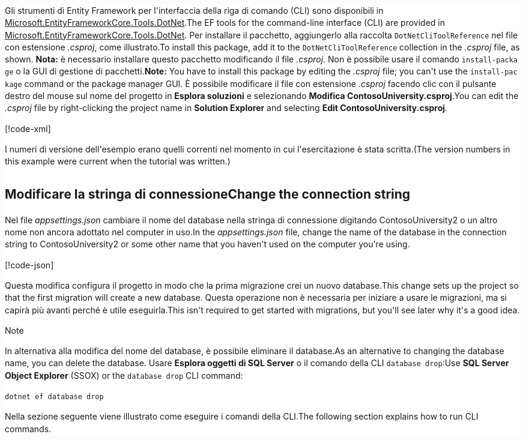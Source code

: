 <span data-ttu-id="22157-127">Gli strumenti di Entity Framework per l'interfaccia della riga di comando (CLI) sono disponibili in [Microsoft.EntityFrameworkCore.Tools.DotNet](https://www.nuget.org/packages/Microsoft.EntityFrameworkCore.Tools.DotNet).</span><span class="sxs-lookup"><span data-stu-id="22157-127">The EF tools for the command-line interface (CLI) are provided in [Microsoft.EntityFrameworkCore.Tools.DotNet](https://www.nuget.org/packages/Microsoft.EntityFrameworkCore.Tools.DotNet).</span></span> <span data-ttu-id="22157-128">Per installare il pacchetto, aggiungerlo alla raccolta `DotNetCliToolReference` nel file con estensione *.csproj*, come illustrato.</span><span class="sxs-lookup"><span data-stu-id="22157-128">To install this package, add it to the `DotNetCliToolReference` collection in the *.csproj* file, as shown.</span></span> <span data-ttu-id="22157-129">**Nota:** è necessario installare questo pacchetto modificando il file *.csproj*. Non è possibile usare il comando `install-package` o la GUI di gestione di pacchetti.</span><span class="sxs-lookup"><span data-stu-id="22157-129">**Note:** You have to install this package by editing the *.csproj* file; you can't use the `install-package` command or the package manager GUI.</span></span> <span data-ttu-id="22157-130">È possibile modificare il file con estensione *.csproj* facendo clic con il pulsante destro del mouse sul nome del progetto in **Esplora soluzioni** e selezionando **Modifica ContosoUniversity.csproj**.</span><span class="sxs-lookup"><span data-stu-id="22157-130">You can edit the *.csproj* file by right-clicking the project name in **Solution Explorer** and selecting **Edit ContosoUniversity.csproj**.</span></span>

[!code-xml[](intro/samples/cu/ContosoUniversity.csproj?range=12-15&highlight=2)]

<span data-ttu-id="22157-131">I numeri di versione dell'esempio erano quelli correnti nel momento in cui l'esercitazione è stata scritta.</span><span class="sxs-lookup"><span data-stu-id="22157-131">(The version numbers in this example were current when the tutorial was written.)</span></span>

## <a name="change-the-connection-string"></a><span data-ttu-id="22157-132">Modificare la stringa di connessione</span><span class="sxs-lookup"><span data-stu-id="22157-132">Change the connection string</span></span>

<span data-ttu-id="22157-133">Nel file *appsettings.json* cambiare il nome del database nella stringa di connessione digitando ContosoUniversity2 o un altro nome non ancora adottato nel computer in uso.</span><span class="sxs-lookup"><span data-stu-id="22157-133">In the *appsettings.json* file, change the name of the database in the connection string to ContosoUniversity2 or some other name that you haven't used on the computer you're using.</span></span>

[!code-json[](intro/samples/cu/appsettings2.json?range=1-4)]

<span data-ttu-id="22157-134">Questa modifica configura il progetto in modo che la prima migrazione crei un nuovo database.</span><span class="sxs-lookup"><span data-stu-id="22157-134">This change sets up the project so that the first migration will create a new database.</span></span> <span data-ttu-id="22157-135">Questa operazione non è necessaria per iniziare a usare le migrazioni, ma si capirà più avanti perché è utile eseguirla.</span><span class="sxs-lookup"><span data-stu-id="22157-135">This isn't required to get started with migrations, but you'll see later why it's a good idea.</span></span>

> [!NOTE]
> <span data-ttu-id="22157-136">In alternativa alla modifica del nome del database, è possibile eliminare il database.</span><span class="sxs-lookup"><span data-stu-id="22157-136">As an alternative to changing the database name, you can delete the database.</span></span> <span data-ttu-id="22157-137">Usare **Esplora oggetti di SQL Server** o il comando della CLI `database drop`:</span><span class="sxs-lookup"><span data-stu-id="22157-137">Use **SQL Server Object Explorer** (SSOX) or the `database drop` CLI command:</span></span>
> ```console
> dotnet ef database drop
> ```
> <span data-ttu-id="22157-138">Nella sezione seguente viene illustrato come eseguire i comandi della CLI.</span><span class="sxs-lookup"><span data-stu-id="22157-138">The following section explains how to run CLI commands.</span></span>
